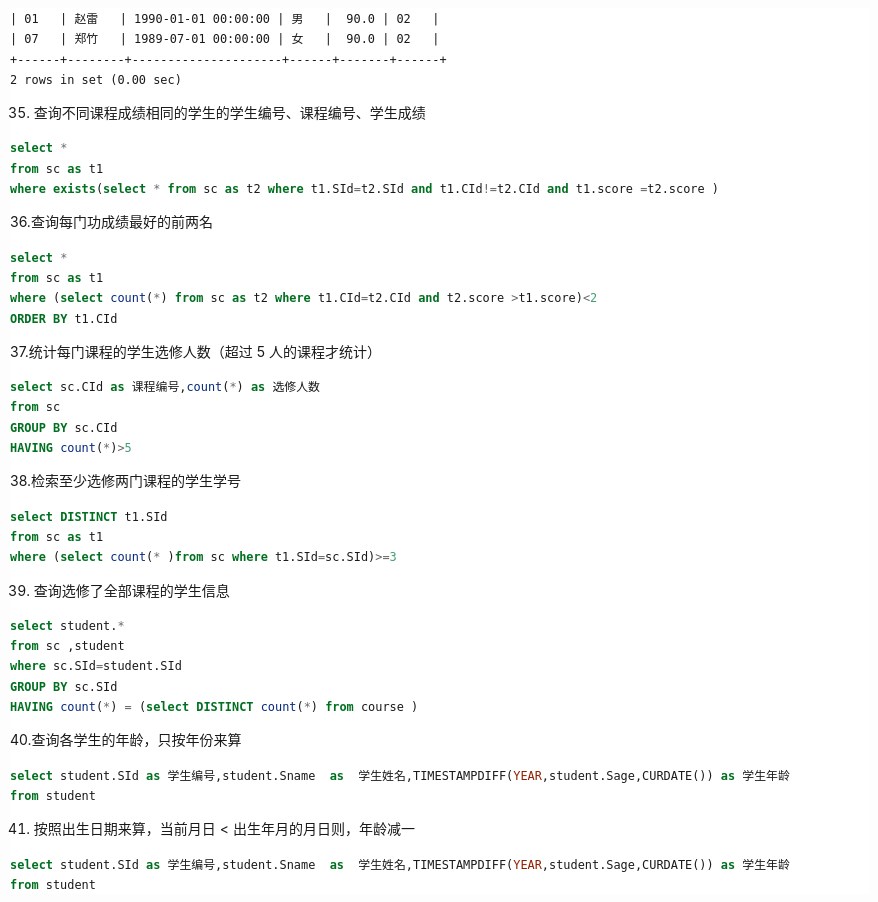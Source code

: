 ```
| 01   | 赵雷   | 1990-01-01 00:00:00 | 男   |  90.0 | 02   |
| 07   | 郑竹   | 1989-07-01 00:00:00 | 女   |  90.0 | 02   |
+------+--------+---------------------+------+-------+------+
2 rows in set (0.00 sec)
```

35. 查询不同课程成绩相同的学生的学生编号、课程编号、学生成绩

```sql
select *
from sc as t1
where exists(select * from sc as t2 where t1.SId=t2.SId and t1.CId!=t2.CId and t1.score =t2.score )
```

36.查询每门功成绩最好的前两名
```sql
select *
from sc as t1
where (select count(*) from sc as t2 where t1.CId=t2.CId and t2.score >t1.score)<2
ORDER BY t1.CId
```

37.统计每门课程的学生选修人数（超过 5 人的课程才统计）
```sql 
select sc.CId as 课程编号,count(*) as 选修人数
from sc 
GROUP BY sc.CId
HAVING count(*)>5
```

38.检索至少选修两门课程的学生学号 
```sql
select DISTINCT t1.SId
from sc as t1 
where (select count(* )from sc where t1.SId=sc.SId)>=3
```


39. 查询选修了全部课程的学生信息
```sql
select student.*
from sc ,student 
where sc.SId=student.SId
GROUP BY sc.SId
HAVING count(*) = (select DISTINCT count(*) from course )
```

40.查询各学生的年龄，只按年份来算 
```sql
select student.SId as 学生编号,student.Sname  as  学生姓名,TIMESTAMPDIFF(YEAR,student.Sage,CURDATE()) as 学生年龄
from student
```

41. 按照出生日期来算，当前月日 < 出生年月的月日则，年龄减一
```Sql
select student.SId as 学生编号,student.Sname  as  学生姓名,TIMESTAMPDIFF(YEAR,student.Sage,CURDATE()) as 学生年龄
from student
```
